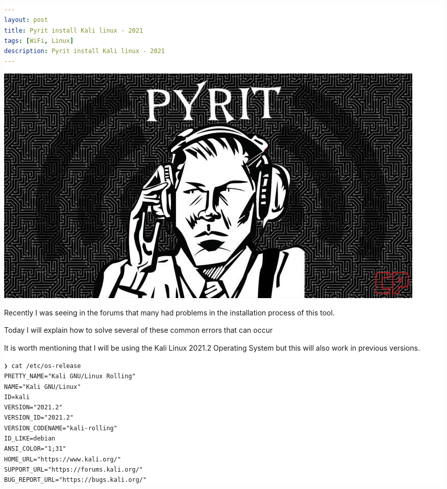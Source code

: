 ```yaml
---
layout: post
title: Pyrit install Kali linux - 2021
tags: [WiFi, Linux]
description: Pyrit install Kali linux - 2021
---
```


![logo](/assets/imgs/pyrit_error/logo.png)

Recently I was seeing in the forums that many had problems in the installation process of this tool.

Today I will explain how to solve several of these common errors that can occur

It is worth mentioning that I will be using the Kali Linux 2021.2 Operating System but this will also work in previous versions.

```
❯ cat /etc/os-release
PRETTY_NAME="Kali GNU/Linux Rolling"
NAME="Kali GNU/Linux"
ID=kali
VERSION="2021.2"
VERSION_ID="2021.2"
VERSION_CODENAME="kali-rolling"
ID_LIKE=debian
ANSI_COLOR="1;31"
HOME_URL="https://www.kali.org/"
SUPPORT_URL="https://forums.kali.org/"
BUG_REPORT_URL="https://bugs.kali.org/"
```
